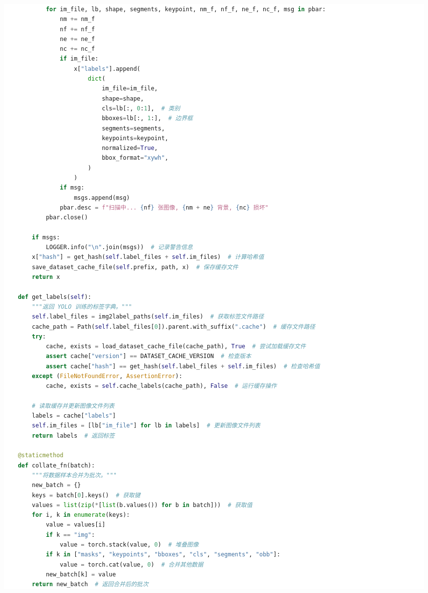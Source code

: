 ```python
            for im_file, lb, shape, segments, keypoint, nm_f, nf_f, ne_f, nc_f, msg in pbar:
                nm += nm_f
                nf += nf_f
                ne += ne_f
                nc += nc_f
                if im_file:
                    x["labels"].append(
                        dict(
                            im_file=im_file,
                            shape=shape,
                            cls=lb[:, 0:1],  # 类别
                            bboxes=lb[:, 1:],  # 边界框
                            segments=segments,
                            keypoints=keypoint,
                            normalized=True,
                            bbox_format="xywh",
                        )
                    )
                if msg:
                    msgs.append(msg)
                pbar.desc = f"扫描中... {nf} 张图像, {nm + ne} 背景, {nc} 损坏"
            pbar.close()

        if msgs:
            LOGGER.info("\n".join(msgs))  # 记录警告信息
        x["hash"] = get_hash(self.label_files + self.im_files)  # 计算哈希值
        save_dataset_cache_file(self.prefix, path, x)  # 保存缓存文件
        return x

    def get_labels(self):
        """返回 YOLO 训练的标签字典。"""
        self.label_files = img2label_paths(self.im_files)  # 获取标签文件路径
        cache_path = Path(self.label_files[0]).parent.with_suffix(".cache")  # 缓存文件路径
        try:
            cache, exists = load_dataset_cache_file(cache_path), True  # 尝试加载缓存文件
            assert cache["version"] == DATASET_CACHE_VERSION  # 检查版本
            assert cache["hash"] == get_hash(self.label_files + self.im_files)  # 检查哈希值
        except (FileNotFoundError, AssertionError):
            cache, exists = self.cache_labels(cache_path), False  # 运行缓存操作

        # 读取缓存并更新图像文件列表
        labels = cache["labels"]
        self.im_files = [lb["im_file"] for lb in labels]  # 更新图像文件列表
        return labels  # 返回标签

    @staticmethod
    def collate_fn(batch):
        """将数据样本合并为批次。"""
        new_batch = {}
        keys = batch[0].keys()  # 获取键
        values = list(zip(*[list(b.values()) for b in batch]))  # 获取值
        for i, k in enumerate(keys):
            value = values[i]
            if k == "img":
                value = torch.stack(value, 0)  # 堆叠图像
            if k in ["masks", "keypoints", "bboxes", "cls", "segments", "obb"]:
                value = torch.cat(value, 0)  # 合并其他数据
            new_batch[k] = value
        return new_batch  # 返回合并后的批次
```

